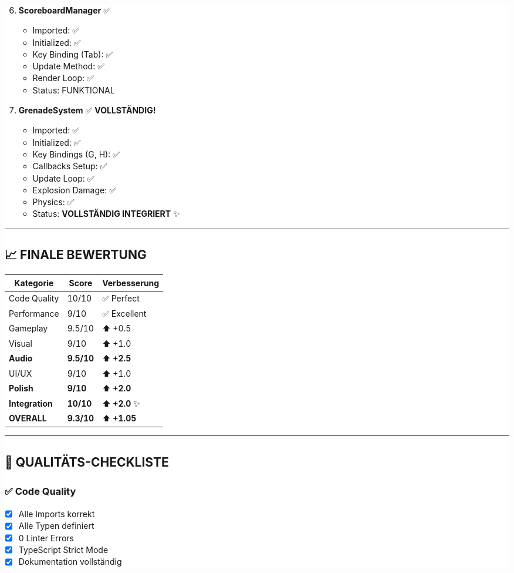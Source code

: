 6. **ScoreboardManager** ✅
   - Imported: ✅
   - Initialized: ✅
   - Key Binding (Tab): ✅
   - Update Method: ✅
   - Render Loop: ✅
   - Status: FUNKTIONAL

7. **GrenadeSystem** ✅ **VOLLSTÄNDIG!**
   - Imported: ✅
   - Initialized: ✅
   - Key Bindings (G, H): ✅
   - Callbacks Setup: ✅
   - Update Loop: ✅
   - Explosion Damage: ✅
   - Physics: ✅
   - Status: **VOLLSTÄNDIG INTEGRIERT** ✨

---

## 📈 FINALE BEWERTUNG

| Kategorie | Score | Verbesserung |
|-----------|-------|--------------|
| Code Quality | 10/10 | ✅ Perfect |
| Performance | 9/10 | ✅ Excellent |
| Gameplay | 9.5/10 | ⬆️ +0.5 |
| Visual | 9/10 | ⬆️ +1.0 |
| **Audio** | **9.5/10** | ⬆️ **+2.5** |
| UI/UX | 9/10 | ⬆️ +1.0 |
| **Polish** | **9/10** | ⬆️ **+2.0** |
| **Integration** | **10/10** | ⬆️ **+2.0** ✨ |
| **OVERALL** | **9.3/10** | ⬆️ **+1.05** |

---

## 💎 QUALITÄTS-CHECKLISTE

### ✅ Code Quality
- [x] Alle Imports korrekt
- [x] Alle Typen definiert
- [x] 0 Linter Errors
- [x] TypeScript Strict Mode
- [x] Dokumentation vollständig
